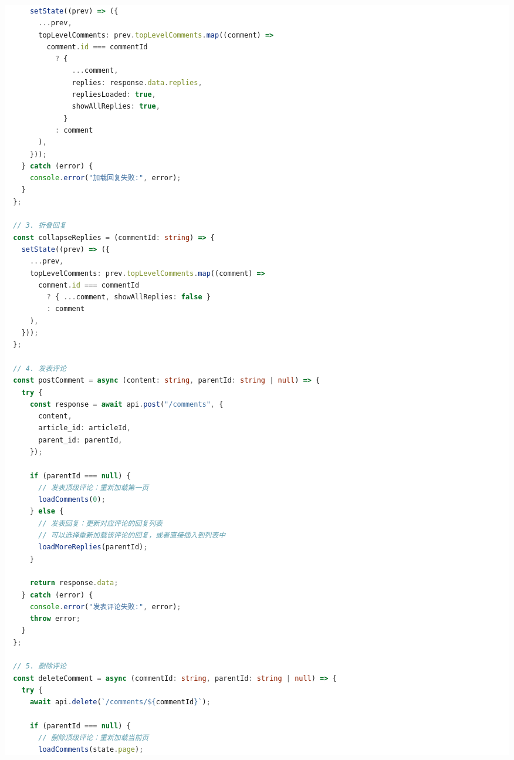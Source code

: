 ```typescript
      setState((prev) => ({
        ...prev,
        topLevelComments: prev.topLevelComments.map((comment) =>
          comment.id === commentId
            ? {
                ...comment,
                replies: response.data.replies,
                repliesLoaded: true,
                showAllReplies: true,
              }
            : comment
        ),
      }));
    } catch (error) {
      console.error("加载回复失败:", error);
    }
  };

  // 3. 折叠回复
  const collapseReplies = (commentId: string) => {
    setState((prev) => ({
      ...prev,
      topLevelComments: prev.topLevelComments.map((comment) =>
        comment.id === commentId
          ? { ...comment, showAllReplies: false }
          : comment
      ),
    }));
  };

  // 4. 发表评论
  const postComment = async (content: string, parentId: string | null) => {
    try {
      const response = await api.post("/comments", {
        content,
        article_id: articleId,
        parent_id: parentId,
      });

      if (parentId === null) {
        // 发表顶级评论：重新加载第一页
        loadComments(0);
      } else {
        // 发表回复：更新对应评论的回复列表
        // 可以选择重新加载该评论的回复，或者直接插入到列表中
        loadMoreReplies(parentId);
      }

      return response.data;
    } catch (error) {
      console.error("发表评论失败:", error);
      throw error;
    }
  };

  // 5. 删除评论
  const deleteComment = async (commentId: string, parentId: string | null) => {
    try {
      await api.delete(`/comments/${commentId}`);

      if (parentId === null) {
        // 删除顶级评论：重新加载当前页
        loadComments(state.page);
```